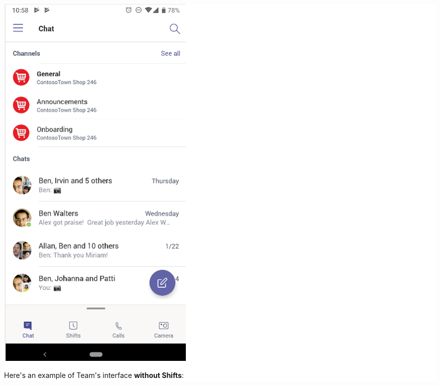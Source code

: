 ![Screenshot that shows the page dealing with messaging experience with Shifts.](media/kaizala-to-teams-image24.png)

Here's an example of Team's interface **without Shifts**:
